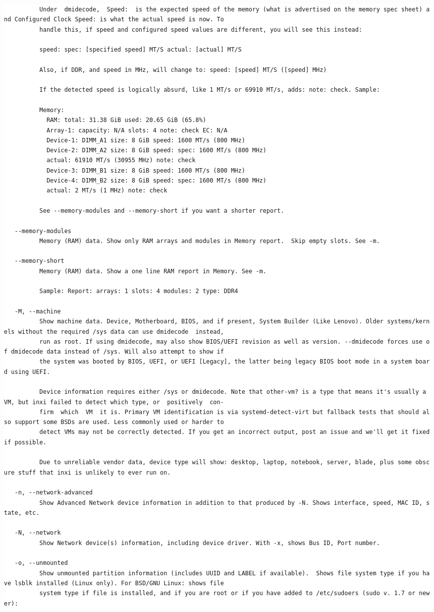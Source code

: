               Under  dmidecode,  Speed:  is the expected speed of the memory (what is advertised on the memory spec sheet) and Configured Clock Speed: is what the actual speed is now. To
              handle this, if speed and configured speed values are different, you will see this instead:

              speed: spec: [specified speed] MT/S actual: [actual] MT/S

              Also, if DDR, and speed in MHz, will change to: speed: [speed] MT/S ([speed] MHz)

              If the detected speed is logically absurd, like 1 MT/s or 69910 MT/s, adds: note: check. Sample:

              Memory:
                RAM: total: 31.38 GiB used: 20.65 GiB (65.8%)
                Array-1: capacity: N/A slots: 4 note: check EC: N/A
                Device-1: DIMM_A1 size: 8 GiB speed: 1600 MT/s (800 MHz)
                Device-2: DIMM_A2 size: 8 GiB speed: spec: 1600 MT/s (800 MHz)
                actual: 61910 MT/s (30955 MHz) note: check
                Device-3: DIMM_B1 size: 8 GiB speed: 1600 MT/s (800 MHz)
                Device-4: DIMM_B2 size: 8 GiB speed: spec: 1600 MT/s (800 MHz)
                actual: 2 MT/s (1 MHz) note: check

              See --memory-modules and --memory-short if you want a shorter report.

       --memory-modules
              Memory (RAM) data. Show only RAM arrays and modules in Memory report.  Skip empty slots. See -m.

       --memory-short
              Memory (RAM) data. Show a one line RAM report in Memory. See -m.

              Sample: Report: arrays: 1 slots: 4 modules: 2 type: DDR4

       -M, --machine
              Show machine data. Device, Motherboard, BIOS, and if present, System Builder (Like Lenovo). Older systems/kernels without the required /sys data can use dmidecode  instead,
              run as root. If using dmidecode, may also show BIOS/UEFI revision as well as version. --dmidecode forces use of dmidecode data instead of /sys. Will also attempt to show if
              the system was booted by BIOS, UEFI, or UEFI [Legacy], the latter being legacy BIOS boot mode in a system board using UEFI.

              Device information requires either /sys or dmidecode. Note that other-vm? is a type that means it's usually a VM, but inxi failed to detect which type, or  positively  con‐
              firm  which  VM  it is. Primary VM identification is via systemd-detect-virt but fallback tests that should also support some BSDs are used. Less commonly used or harder to
              detect VMs may not be correctly detected. If you get an incorrect output, post an issue and we'll get it fixed if possible.

              Due to unreliable vendor data, device type will show: desktop, laptop, notebook, server, blade, plus some obscure stuff that inxi is unlikely to ever run on.

       -n, --network-advanced
              Show Advanced Network device information in addition to that produced by -N. Shows interface, speed, MAC ID, state, etc.

       -N, --network
              Show Network device(s) information, including device driver. With -x, shows Bus ID, Port number.

       -o, --unmounted
              Show unmounted partition information (includes UUID and LABEL if available).  Shows file system type if you have lsblk installed (Linux only). For BSD/GNU Linux: shows file
              system type if file is installed, and if you are root or if you have added to /etc/sudoers (sudo v. 1.7 or newer):
